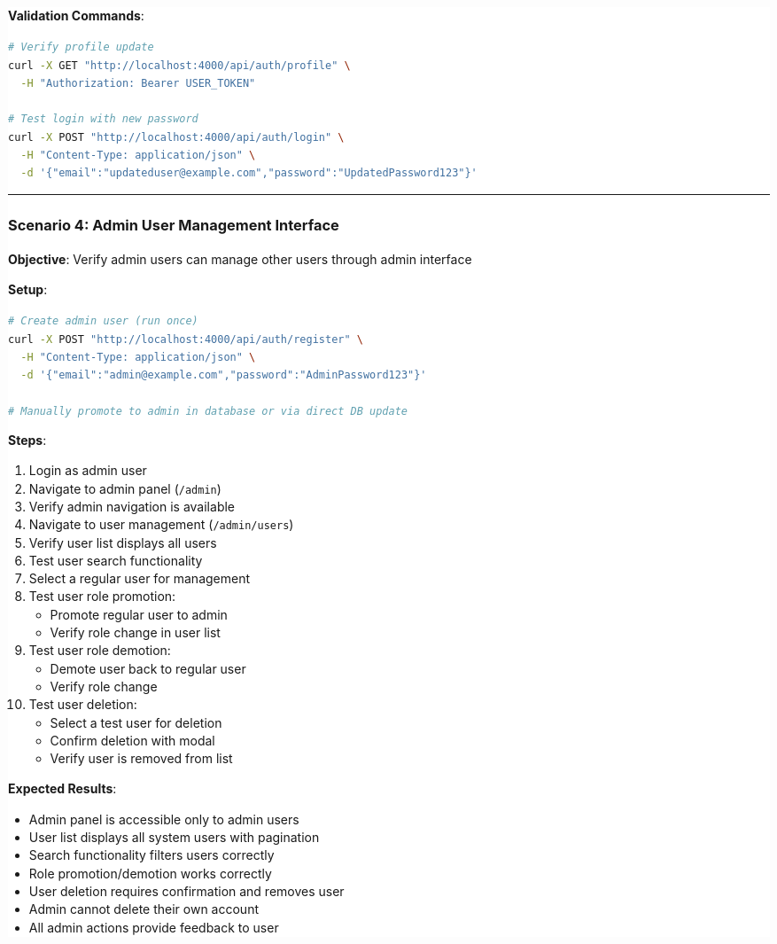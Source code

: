 **Validation Commands**:
```bash
# Verify profile update
curl -X GET "http://localhost:4000/api/auth/profile" \
  -H "Authorization: Bearer USER_TOKEN"

# Test login with new password
curl -X POST "http://localhost:4000/api/auth/login" \
  -H "Content-Type: application/json" \
  -d '{"email":"updateduser@example.com","password":"UpdatedPassword123"}'
```

---

### Scenario 4: Admin User Management Interface
**Objective**: Verify admin users can manage other users through admin interface

**Setup**:
```bash
# Create admin user (run once)
curl -X POST "http://localhost:4000/api/auth/register" \
  -H "Content-Type: application/json" \
  -d '{"email":"admin@example.com","password":"AdminPassword123"}'

# Manually promote to admin in database or via direct DB update
```

**Steps**:
1. Login as admin user
2. Navigate to admin panel (`/admin`)
3. Verify admin navigation is available
4. Navigate to user management (`/admin/users`)
5. Verify user list displays all users
6. Test user search functionality
7. Select a regular user for management
8. Test user role promotion:
   - Promote regular user to admin
   - Verify role change in user list
9. Test user role demotion:
   - Demote user back to regular user
   - Verify role change
10. Test user deletion:
    - Select a test user for deletion
    - Confirm deletion with modal
    - Verify user is removed from list

**Expected Results**:
- Admin panel is accessible only to admin users
- User list displays all system users with pagination
- Search functionality filters users correctly
- Role promotion/demotion works correctly
- User deletion requires confirmation and removes user
- Admin cannot delete their own account
- All admin actions provide feedback to user
